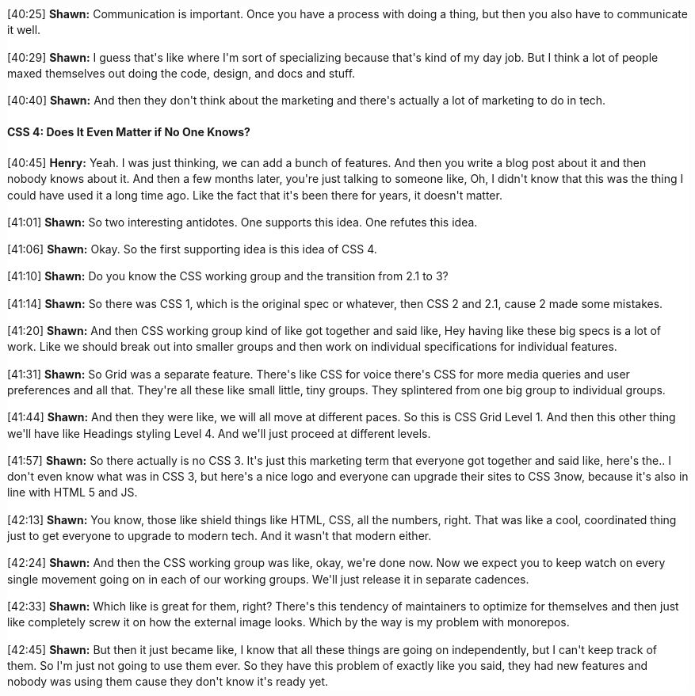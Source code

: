 [40:25] **Shawn:** Communication is important. Once you have a process with doing a thing, but then you also have to communicate it well.

[40:29] **Shawn:** I guess that's like where I'm sort of specializing because that's kind of my day job. But I think a lot of people maxed themselves out doing the code, design, and docs and stuff.

[40:40] **Shawn:** And then they don't think about the marketing and there's actually a lot of marketing to do in tech.

#### CSS 4: Does It Even Matter if No One Knows?

[40:45] **Henry:** Yeah. I was just thinking, we can add a bunch of features. And then you write a blog post about it and then nobody knows about it. And then a few months later, you're just talking to someone like, Oh, I didn't know that this was the thing I could have used it a long time ago. Like the fact that it's been there for years, it doesn't matter.

[41:01] **Shawn:** So two interesting antidotes. One supports this idea. One refutes this idea.

[41:06] **Shawn:** Okay. So the first supporting idea is this idea of CSS 4.

[41:10] **Shawn:** Do you know the CSS working group and the transition from 2.1 to 3?

[41:14] **Shawn:** So there was CSS 1, which is the original spec or whatever, then CSS 2 and 2.1, cause 2 made some mistakes.

[41:20] **Shawn:** And then CSS working group kind of like got together and said like, Hey having like these big specs is a lot of work. Like we should break out into smaller groups and then work on individual specifications for individual features.

[41:31] **Shawn:** So Grid was a separate feature. There's like CSS for voice there's CSS for more media queries and user preferences and all that. They're all these like small little, tiny groups. They splintered from one big group to individual groups.

[41:44] **Shawn:** And then they were like, we will all move at different paces. So this is CSS Grid Level 1. And then this other thing we'll have like Headings styling Level 4. And we'll just proceed at different levels.

[41:57] **Shawn:** So there actually is no CSS 3. It's just this marketing term that everyone got together and said like, here's the.. I don't even know what was in CSS 3, but here's a nice logo and everyone can upgrade their sites to CSS 3now, because it's also in line with HTML 5 and JS.

[42:13] **Shawn:** You know, those like shield things like HTML, CSS, all the numbers, right. That was like a cool, coordinated thing just to get everyone to upgrade to modern tech. And it wasn't that modern either.

[42:24] **Shawn:** And then the CSS working group was like, okay, we're done now. Now we expect you to keep watch on every single movement going on in each of our working groups. We'll just release it in separate cadences.

[42:33] **Shawn:** Which like is great for them, right? There's this tendency of maintainers to optimize for themselves and then just like completely screw it on how the external image looks. Which by the way is my problem with monorepos.

[42:45] **Shawn:** But then it just became like, I know that all these things are going on independently, but I can't keep track of them. So I'm just not going to use them ever. So they have this problem of exactly like you said, they had new features and nobody was using them cause they don't know it's ready yet.
